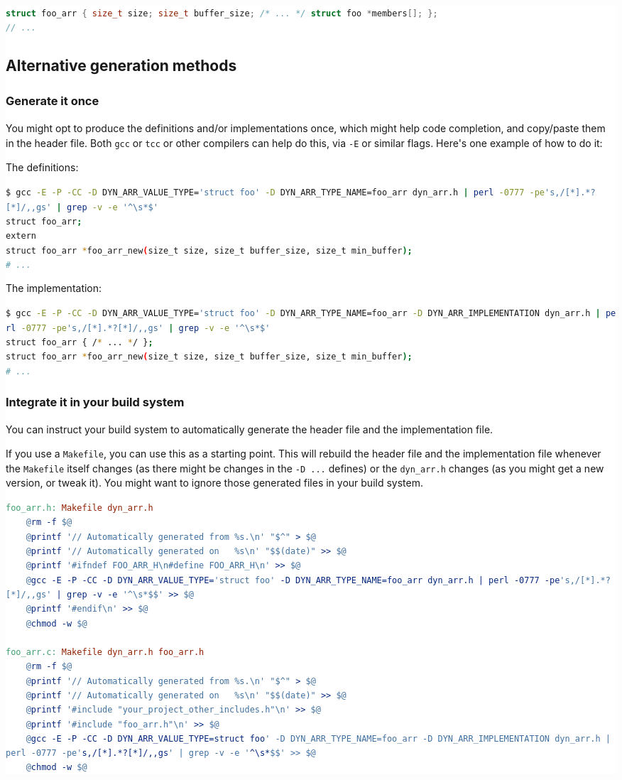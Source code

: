 ```c
struct foo_arr { size_t size; size_t buffer_size; /* ... */ struct foo *members[]; };
// ...
```

## Alternative generation methods

### Generate it once

You might opt to produce the definitions and/or implementations once, which might help code completion, and copy/paste them in the header file.
Both `gcc` or `tcc` or other compilers can help do this, via `-E` or similar flags. Here's one example of how to do it:

The definitions:

```bash
$ gcc -E -P -CC -D DYN_ARR_VALUE_TYPE='struct foo' -D DYN_ARR_TYPE_NAME=foo_arr dyn_arr.h | perl -0777 -pe's,/[*].*?[*]/,,gs' | grep -v -e '^\s*$'
struct foo_arr;
extern
struct foo_arr *foo_arr_new(size_t size, size_t buffer_size, size_t min_buffer);
# ...
```

The implementation:

```bash
$ gcc -E -P -CC -D DYN_ARR_VALUE_TYPE='struct foo' -D DYN_ARR_TYPE_NAME=foo_arr -D DYN_ARR_IMPLEMENTATION dyn_arr.h | perl -0777 -pe's,/[*].*?[*]/,,gs' | grep -v -e '^\s*$'
struct foo_arr { /* ... */ };
struct foo_arr *foo_arr_new(size_t size, size_t buffer_size, size_t min_buffer);
# ...
```

### Integrate it in your build system

You can instruct your build system to automatically generate the header file and the implementation file.

If you use a `Makefile`, you can use this as a starting point. This will rebuild the header file and the implementation file whenever the `Makefile` itself changes (as there might be changes in the `-D ...` defines) or the `dyn_arr.h` changes (as you might get a new version, or tweak it). You might want to ignore those generated files in your build system.

```Makefile
foo_arr.h: Makefile dyn_arr.h
	@rm -f $@
	@printf '// Automatically generated from %s.\n' "$^" > $@
	@printf '// Automatically generated on   %s\n' "$$(date)" >> $@
	@printf '#ifndef FOO_ARR_H\n#define FOO_ARR_H\n' >> $@
	@gcc -E -P -CC -D DYN_ARR_VALUE_TYPE='struct foo' -D DYN_ARR_TYPE_NAME=foo_arr dyn_arr.h | perl -0777 -pe's,/[*].*?[*]/,,gs' | grep -v -e '^\s*$$' >> $@
	@printf '#endif\n' >> $@
	@chmod -w $@

foo_arr.c: Makefile dyn_arr.h foo_arr.h
	@rm -f $@
	@printf '// Automatically generated from %s.\n' "$^" > $@
	@printf '// Automatically generated on   %s\n' "$$(date)" >> $@
	@printf '#include "your_project_other_includes.h"\n' >> $@
	@printf '#include "foo_arr.h"\n' >> $@
	@gcc -E -P -CC -D DYN_ARR_VALUE_TYPE=struct foo' -D DYN_ARR_TYPE_NAME=foo_arr -D DYN_ARR_IMPLEMENTATION dyn_arr.h | perl -0777 -pe's,/[*].*?[*]/,,gs' | grep -v -e '^\s*$$' >> $@
	@chmod -w $@
```
